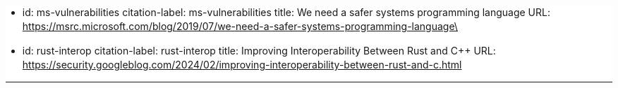   - id: ms-vulnerabilities
    citation-label: ms-vulnerabilities
    title: We need a safer systems programming language
    URL: https://msrc.microsoft.com/blog/2019/07/we-need-a-safer-systems-programming-language\

  - id: rust-interop
    citation-label: rust-interop
    title: Improving Interoperability Between Rust and C++
    URL: https://security.googleblog.com/2024/02/improving-interoperability-between-rust-and-c.html
---